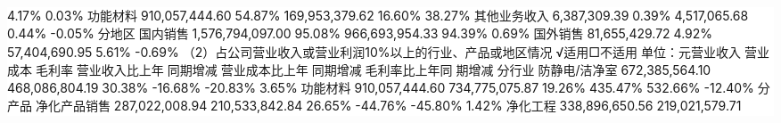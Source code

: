 4.17%
0.03%
功能材料
910,057,444.60
54.87%
169,953,379.62
16.60%
38.27%
其他业务收入
6,387,309.39
0.39%
4,517,065.68
0.44%
-0.05%
分地区
国内销售
1,576,794,097.00
95.08%
966,693,954.33
94.39%
0.69%
国外销售
81,655,429.72
4.92%
57,404,690.95
5.61%
-0.69%
（2）占公司营业收入或营业利润10%以上的行业、产品或地区情况
√适用□不适用
单位：元营业收入
营业成本
毛利率
营业收入比上年
同期增减
营业成本比上年
同期增减
毛利率比上年同
期增减
分行业
防静电/洁净室
672,385,564.10
468,086,804.19
30.38%
-16.68%
-20.83%
3.65%
功能材料
910,057,444.60
734,775,075.87
19.26%
435.47%
532.66%
-12.40%
分产品
净化产品销售
287,022,008.94
210,533,842.84
26.65%
-44.76%
-45.80%
1.42%
净化工程
338,896,650.56
219,021,579.71